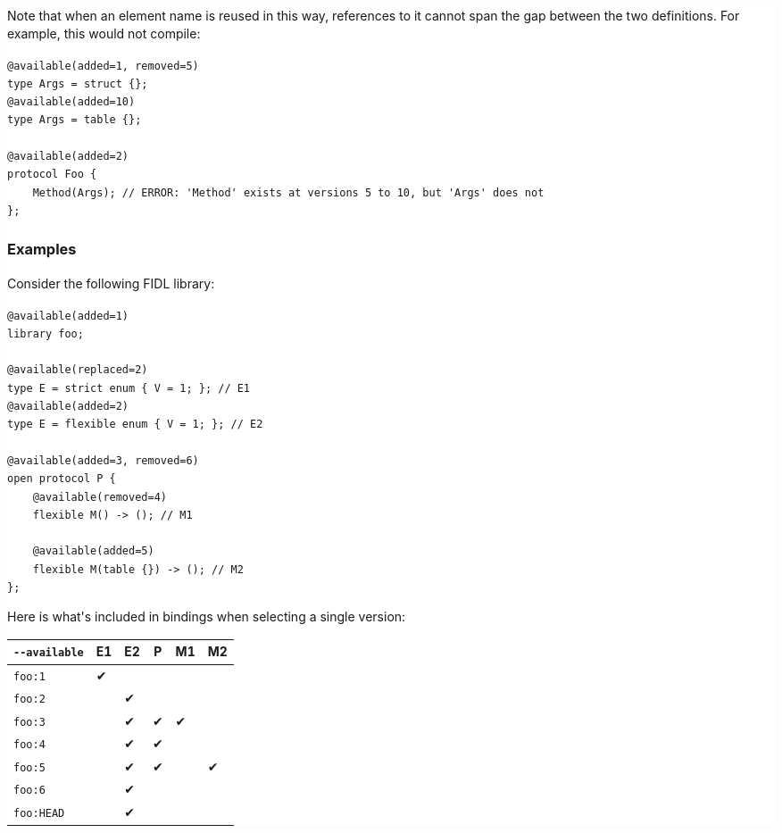   Note that when an element name is reused in this way, references to it cannot
  span the gap between the two definitions. For example, this would not compile:

  ```fidl
  @available(added=1, removed=5)
  type Args = struct {};
  @available(added=10)
  type Args = table {};

  @available(added=2)
  protocol Foo {
      Method(Args); // ERROR: 'Method' exists at versions 5 to 10, but 'Args' does not
  };
  ```

### Examples

Consider the following FIDL library:

```fidl
@available(added=1)
library foo;

@available(replaced=2)
type E = strict enum { V = 1; }; // E1
@available(added=2)
type E = flexible enum { V = 1; }; // E2

@available(added=3, removed=6)
open protocol P {
    @available(removed=4)
    flexible M() -> (); // M1

    @available(added=5)
    flexible M(table {}) -> (); // M2
};
```

Here is what's included in bindings when selecting a single version:

| `--available` | E1 | E2 | P | M1 | M2 |
|---------------|----|----|---|----|----|
| `foo:1`       | ✔︎  |    |   |    |    |
| `foo:2`       |    | ✔︎  |   |    |    |
| `foo:3`       |    | ✔︎  | ✔︎ | ✔︎  |    |
| `foo:4`       |    | ✔︎  | ✔︎ |    |    |
| `foo:5`       |    | ✔︎  | ✔︎ |    | ✔︎  |
| `foo:6`       |    | ✔︎  |   |    |    |
| `foo:HEAD`    |    | ✔︎  |   |    |    |
